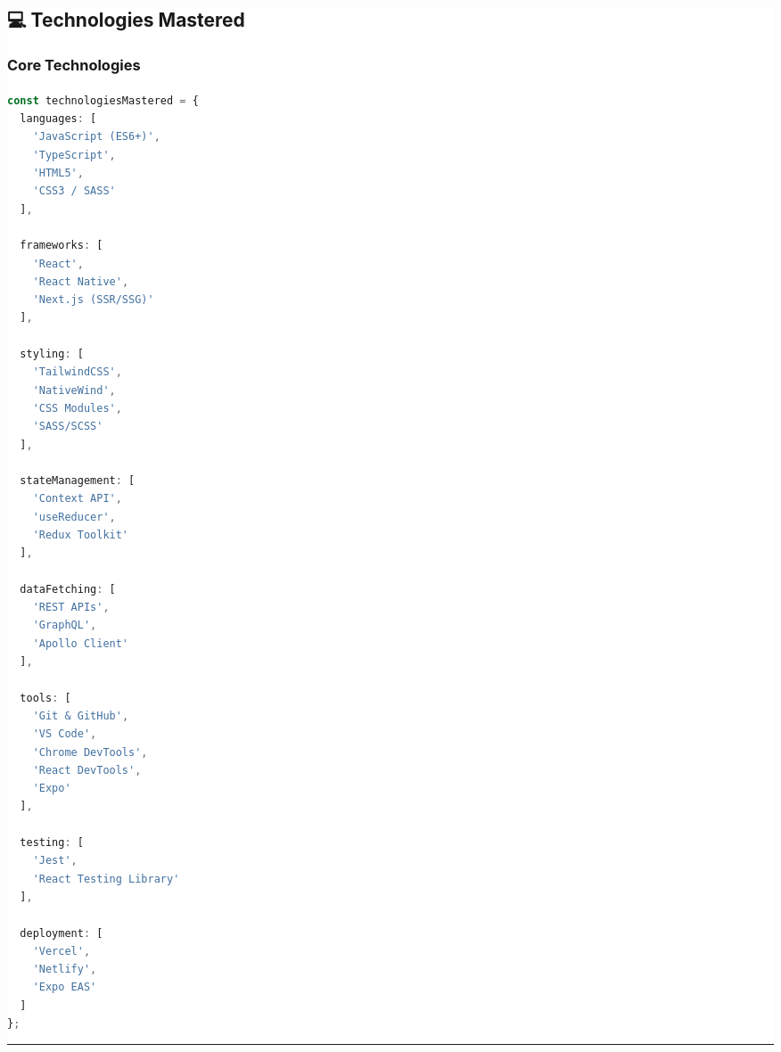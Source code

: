 ## 💻 Technologies Mastered

### Core Technologies

```typescript
const technologiesMastered = {
  languages: [
    'JavaScript (ES6+)',
    'TypeScript',
    'HTML5',
    'CSS3 / SASS'
  ],
  
  frameworks: [
    'React',
    'React Native',
    'Next.js (SSR/SSG)'
  ],
  
  styling: [
    'TailwindCSS',
    'NativeWind',
    'CSS Modules',
    'SASS/SCSS'
  ],
  
  stateManagement: [
    'Context API',
    'useReducer',
    'Redux Toolkit'
  ],
  
  dataFetching: [
    'REST APIs',
    'GraphQL',
    'Apollo Client'
  ],
  
  tools: [
    'Git & GitHub',
    'VS Code',
    'Chrome DevTools',
    'React DevTools',
    'Expo'
  ],
  
  testing: [
    'Jest',
    'React Testing Library'
  ],
  
  deployment: [
    'Vercel',
    'Netlify',
    'Expo EAS'
  ]
};
```

---